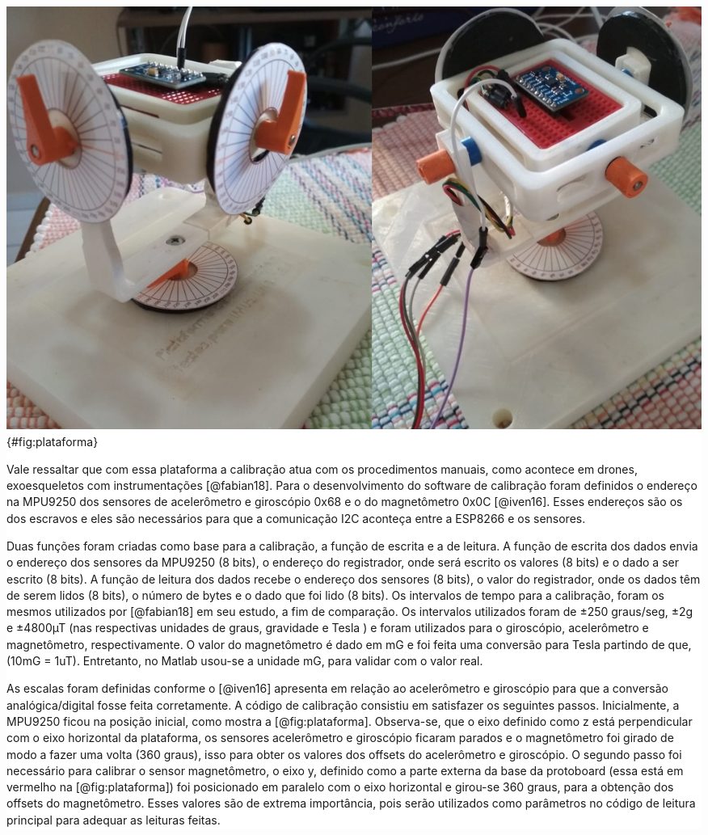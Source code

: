   ![Plataforma para calaibração da IMU.^[Fonte:do Autor,2018).]](imagens/plataforma.jpg){#fig:plataforma}

  Vale ressaltar que com essa plataforma a calibração atua com os procedimentos manuais, como acontece em drones, exoesqueletos com instrumentações [@fabian18]. Para o desenvolvimento do software de calibração foram definidos o endereço na MPU9250 dos sensores de acelerômetro e giroscópio 0x68 e o do magnetômetro 0x0C [@iven16]. Esses endereços são os dos escravos e eles são necessários para que a comunicação I2C  aconteça entre a ESP8266 e os sensores.  

 Duas funções foram criadas como base para a calibração, a função de escrita e a de leitura. A função de escrita dos dados envia o endereço dos sensores da MPU9250 (8 bits), o endereço do registrador, onde será escrito os valores (8 bits) e o dado a ser escrito (8 bits). A função de leitura dos dados recebe o endereço dos sensores (8 bits), o valor do registrador, onde os dados têm de serem lidos (8 bits), o número de bytes e o dado que foi lido (8 bits). Os intervalos de tempo para a calibração, foram os mesmos utilizados por [@fabian18] em seu estudo, a fim de comparação. Os intervalos utilizados foram de  ±250 graus/seg, ±2g e ±4800µT (nas respectivas unidades de graus, gravidade e Tesla ) e foram utilizados para o giroscópio, acelerômetro e magnetômetro, respectivamente. O valor do magnetômetro é dado em mG e foi feita uma conversão para Tesla partindo de que, (10mG = 1uT). Entretanto, no Matlab usou-se a unidade mG, para validar com o valor real.

  As escalas foram definidas conforme o [@iven16] apresenta em relação ao acelerômetro e giroscópio para que a conversão analógica/digital fosse feita corretamente. A código de calibração consistiu em satisfazer os seguintes passos. Inicialmente, a MPU9250 ficou na posição inicial, como mostra a [@fig:plataforma]. Observa-se, que o eixo definido como z está perpendicular com o eixo horizontal da plataforma, os sensores acelerômetro e giroscópio ficaram parados e o magnetômetro foi girado de modo a fazer uma volta (360 graus), isso para obter os valores dos offsets do acelerômetro e giroscópio.  O segundo passo foi necessário para calibrar o sensor magnetômetro, o eixo y, definido como a parte externa da base da protoboard (essa está em vermelho na [@fig:plataforma]) foi posicionado em paralelo com o eixo horizontal e girou-se 360 graus, para a obtenção dos offsets do magnetômetro. Esses valores são de extrema importância, pois serão utilizados como parâmetros no código de leitura principal para adequar as leituras feitas.
